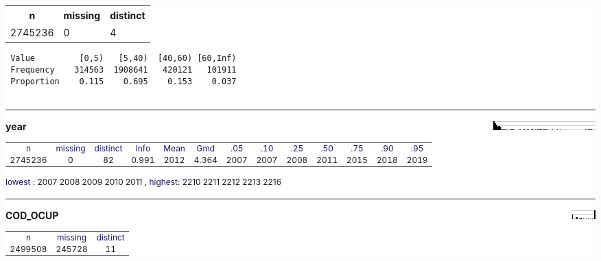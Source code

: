  </style>
 <table class="hmisctable688375">
 <tr><th>n</th><th>missing</th><th>distinct</th></tr>
 <tr><td>2745236</td><td>0</td><td>4</td></tr>
 </table>
 <pre style="font-size:85%;">
 Value         [0,5)   [5,40)  [40,60) [60,Inf)
 Frequency    314563  1908641   420121   101911
 Proportion    0.115    0.695    0.153    0.037
 </pre>
 <hr class="thinhr"> <span style="font-weight:bold">year</span><div style='float: right; text-align: right;'><img src="data:image/png;base64,
iVBORw0KGgoAAAANSUhEUgAAAJcAAAANCAMAAACTvAxuAAAACVBMVEUAAADMzMz////1iUV5AAAAYElEQVQ4je2VQQrAIAwEd/P/R9tUotZTPXUOXRBzMDJEBmVL5kURuhYuaC4gGZwLB6b0MfO1gFtqXgrW0AYX7DV/rrNgucrHR5x6LqXrF73F7fZ2iWf/fn5ur1zPxuWGBnIBDLwQG2eXAAAAAElFTkSuQmCC" alt="image" /></div> <style>
 .hmisctable539998 {
 border: none;
 font-size: 85%;
 }
 .hmisctable539998 td {
 text-align: center;
 padding: 0 1ex 0 1ex;
 }
 .hmisctable539998 th {
 color: MidnightBlue;
 text-align: center;
 padding: 0 1ex 0 1ex;
 font-weight: normal;
 }
 </style>
 <table class="hmisctable539998">
 <tr><th>n</th><th>missing</th><th>distinct</th><th>Info</th><th>Mean</th><th>Gmd</th><th>.05</th><th>.10</th><th>.25</th><th>.50</th><th>.75</th><th>.90</th><th>.95</th></tr>
 <tr><td>2745236</td><td>0</td><td>82</td><td>0.991</td><td>2012</td><td>4.364</td><td>2007</td><td>2007</td><td>2008</td><td>2011</td><td>2015</td><td>2018</td><td>2019</td></tr>
 </table>
 <span style="font-size: 85%;"><font color="MidnightBlue">lowest</font> : 2007 2008 2009 2010 2011 ,  <font color="MidnightBlue">highest</font>: 2210 2211 2212 2213 2216</span> <hr class="thinhr"> <span style="font-weight:bold">COD_OCUP</span><div style='float: right; text-align: right;'><img src="data:image/png;base64,
iVBORw0KGgoAAAANSUhEUgAAACIAAAANCAMAAAD7Y0wTAAAACVBMVEUAAADMzMz////1iUV5AAAALklEQVQYlWNgJAAYGBiYCIBBpoSBsI8IGUNlJbhVoinBphDqIwZGEAUjwRiBGACIHwK+6fXM7gAAAABJRU5ErkJggg==" alt="image" /></div> <style>
 .hmisctable442108 {
 border: none;
 font-size: 85%;
 }
 .hmisctable442108 td {
 text-align: center;
 padding: 0 1ex 0 1ex;
 }
 .hmisctable442108 th {
 color: MidnightBlue;
 text-align: center;
 padding: 0 1ex 0 1ex;
 font-weight: normal;
 }
 </style>
 <table class="hmisctable442108">
 <tr><th>n</th><th>missing</th><th>distinct</th></tr>
 <tr><td>2499508</td><td>245728</td><td>11</td></tr>
 </table>
 <style>
 .hmisctable237354 {
 border: none;
 font-size: 85%;
 }